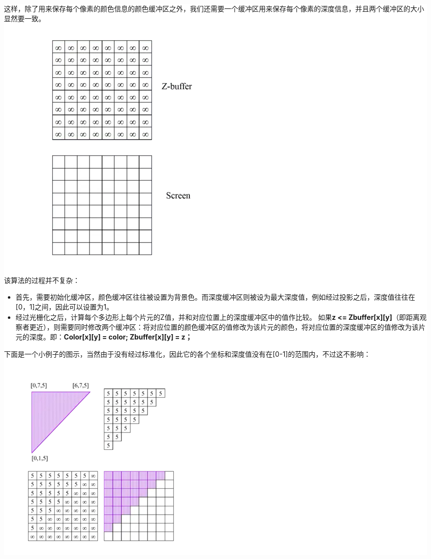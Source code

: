 

这样，除了用来保存每个像素的颜色信息的颜色缓冲区之外，我们还需要一个缓冲区用来保存每个像素的深度信息，并且两个缓冲区的大小显然要一致。

![img](./imgs/Depth9.png)

该算法的过程并不复杂：

- 首先，需要初始化缓冲区，颜色缓冲区往往被设置为背景色。而深度缓冲区则被设为最大深度值，例如经过投影之后，深度值往往在[0，1]之间，因此可以设置为1。
- 经过光栅化之后，计算每个多边形上每个片元的Z值，并和对应位置上的深度缓冲区中的值作比较。
  如果**z <= Zbuffer[x][y]**（即距离观察者更近），则需要同时修改两个缓冲区：将对应位置的颜色缓冲区的值修改为该片元的颜色，将对应位置的深度缓冲区的值修改为该片元的深度。即：**Color[x][y] = color; Zbuffer[x][y] = z；**

下面是一个小例子的图示，当然由于没有经过标准化，因此它的各个坐标和深度值没有在[0-1]的范围内，不过这不影响：

![img](./imgs/Depth10.png)


[^SM]: Shader Model，即渲染器模型，旧称优化渲染引擎模式。
[^Shadow Bias]: 即阴影偏移，为解决shadow map产生的shadow acne（自遮挡阴影瑕疵）问题而使用的一种算法。